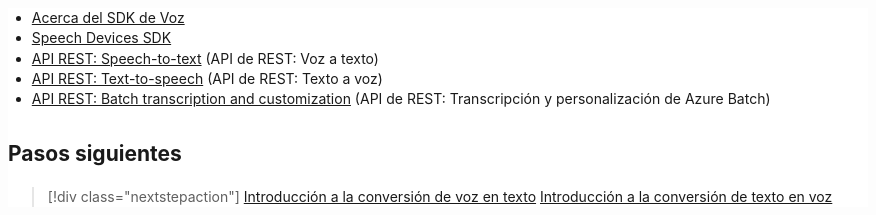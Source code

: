 - [Acerca del SDK de Voz](./speech-sdk.md)
- [Speech Devices SDK](speech-devices-sdk.md)
- [API REST: Speech-to-text](rest-speech-to-text.md) (API de REST: Voz a texto)
- [API REST: Text-to-speech](rest-text-to-speech.md) (API de REST: Texto a voz)
- [API REST: Batch transcription and customization](https://westus.dev.cognitive.microsoft.com/docs/services/speech-to-text-api-v3-0) (API de REST: Transcripción y personalización de Azure Batch)


## <a name="next-steps"></a>Pasos siguientes

> [!div class="nextstepaction"]
> [Introducción a la conversión de voz en texto](./get-started-speech-to-text.md)
> [Introducción a la conversión de texto en voz](get-started-text-to-speech.md)
